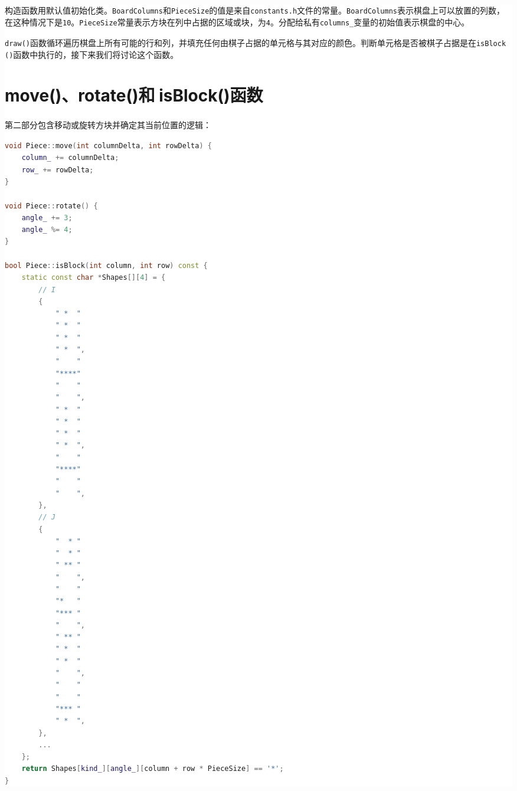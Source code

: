 构造函数用默认值初始化类。`BoardColumns`和`PieceSize`的值是来自`constants.h`文件的常量。`BoardColumns`表示棋盘上可以放置的列数，在这种情况下是`10`。`PieceSize`常量表示方块在列中占据的区域或块，为`4`。分配给私有`columns_`变量的初始值表示棋盘的中心。

`draw()`函数循环遍历棋盘上所有可能的行和列，并填充任何由棋子占据的单元格与其对应的颜色。判断单元格是否被棋子占据是在`isBlock()`函数中执行的，接下来我们将讨论这个函数。

# move()、rotate()和 isBlock()函数

第二部分包含移动或旋转方块并确定其当前位置的逻辑：

```cpp
void Piece::move(int columnDelta, int rowDelta) {
    column_ += columnDelta;
    row_ += rowDelta;
}

void Piece::rotate() {
    angle_ += 3;
    angle_ %= 4;
}

bool Piece::isBlock(int column, int row) const {
    static const char *Shapes[][4] = {
        // I
        {
            " *  "
            " *  "
            " *  "
            " *  ",
            "    "
            "****"
            "    "
            "    ",
            " *  "
            " *  "
            " *  "
            " *  ",
            "    "
            "****"
            "    "
            "    ",
        },
        // J
        {
            "  * "
            "  * "
            " ** "
            "    ",
            "    "
            "*   "
            "*** "
            "    ",
            " ** "
            " *  "
            " *  "
            "    ",
            "    "
            "    "
            "*** "
            " *  ",
        },
        ...
    };
    return Shapes[kind_][angle_][column + row * PieceSize] == '*';
}
```